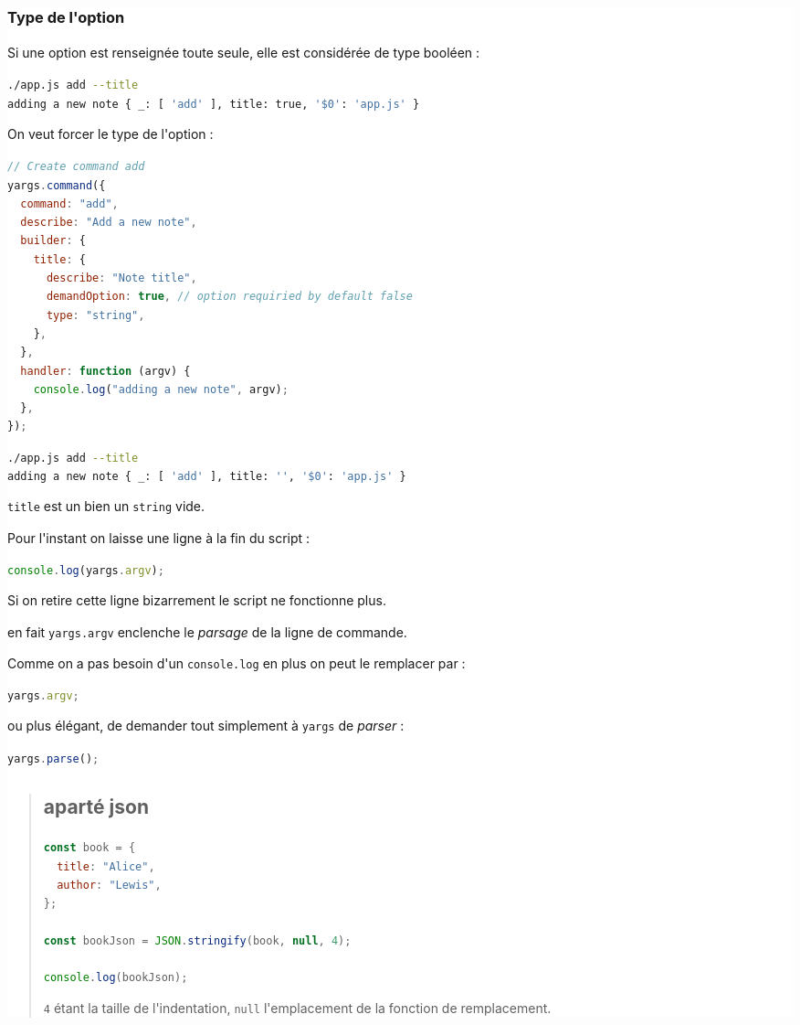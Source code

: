 ### Type de l'option

Si une option est renseignée toute seule, elle est considérée de type booléen :

```bash
./app.js add --title
adding a new note { _: [ 'add' ], title: true, '$0': 'app.js' }
```

On veut forcer le type de l'option :

```js
// Create command add
yargs.command({
  command: "add",
  describe: "Add a new note",
  builder: {
    title: {
      describe: "Note title",
      demandOption: true, // option requiried by default false
      type: "string",
    },
  },
  handler: function (argv) {
    console.log("adding a new note", argv);
  },
});
```

```bash
./app.js add --title
adding a new note { _: [ 'add' ], title: '', '$0': 'app.js' }
```

`title` est un bien un `string` vide.

Pour l'instant on laisse une ligne à la fin du script :

```js
console.log(yargs.argv);
```

Si on retire cette ligne bizarrement le script ne fonctionne plus.

en fait `yargs.argv` enclenche le _parsage_ de la ligne de commande.

Comme on a pas besoin d'un `console.log` en plus on peut le remplacer par :

```js
yargs.argv;
```

ou plus élégant, de demander tout simplement à `yargs` de _parser_ :

```js
yargs.parse();
```

> ## aparté json
>
> ```js
> const book = {
>   title: "Alice",
>   author: "Lewis",
> };
>
> const bookJson = JSON.stringify(book, null, 4);
>
> console.log(bookJson);
> ```
>
> `4` étant la taille de l'indentation, `null` l'emplacement de la fonction de remplacement.